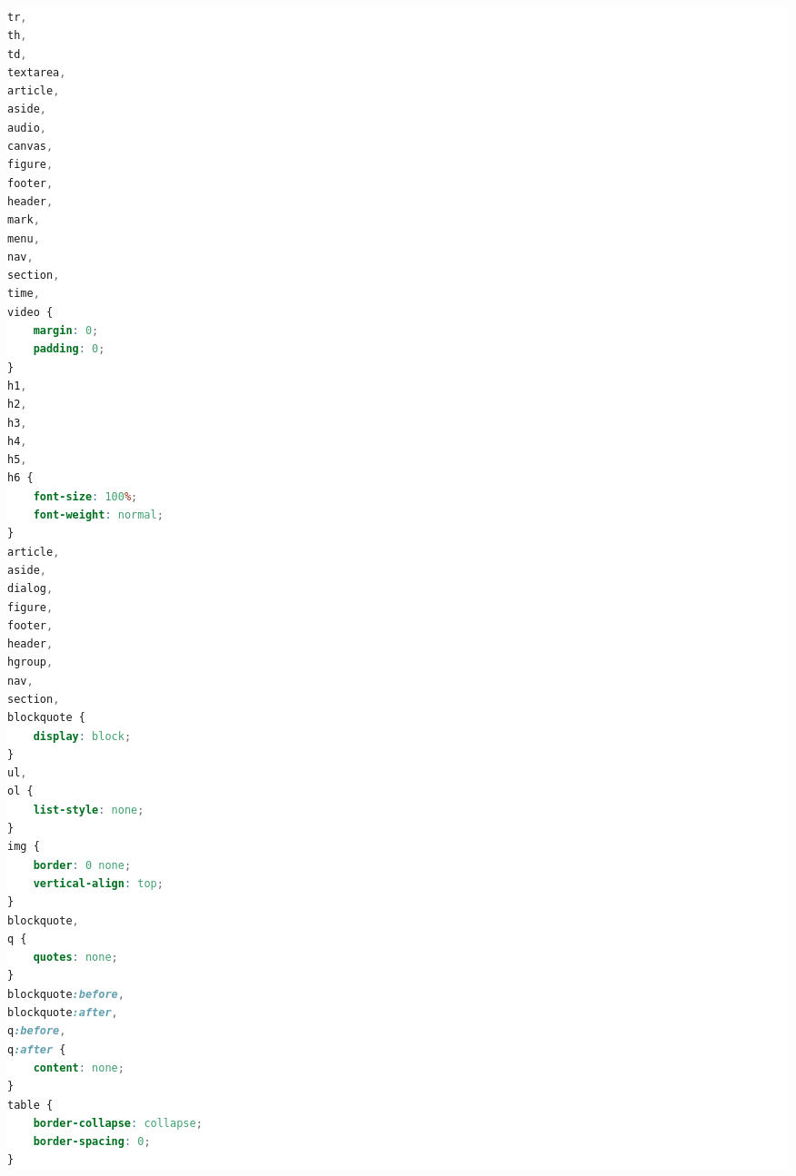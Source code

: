 ```css
tr,
th,
td,
textarea,
article,
aside,
audio,
canvas,
figure,
footer,
header,
mark,
menu,
nav,
section,
time,
video {
    margin: 0;
    padding: 0;
}
h1,
h2,
h3,
h4,
h5,
h6 {
    font-size: 100%;
    font-weight: normal;
}
article,
aside,
dialog,
figure,
footer,
header,
hgroup,
nav,
section,
blockquote {
    display: block;
}
ul,
ol {
    list-style: none;
}
img {
    border: 0 none;
    vertical-align: top;
}
blockquote,
q {
    quotes: none;
}
blockquote:before,
blockquote:after,
q:before,
q:after {
    content: none;
}
table {
    border-collapse: collapse;
    border-spacing: 0;
}
```